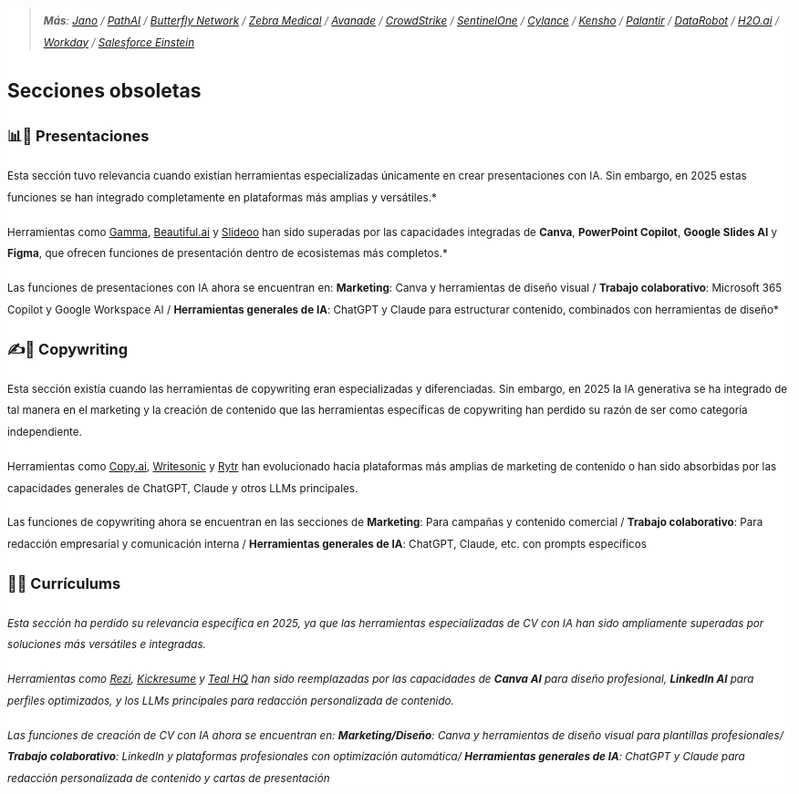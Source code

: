</div>

> <sub><i>**Más**: [Jano](https://www.youtube.com/watch?v=fhoKnB6vwWg) / [PathAI](https://www.pathai.com/) / [Butterfly Network](https://www.butterflynetwork.com/) / [Zebra Medical](https://www.zebra-med.com/) / [Avanade](https://www.avanade.com/) / [CrowdStrike](https://www.crowdstrike.com/) / [SentinelOne](https://www.sentinelone.com/) / [Cylance](https://www.cylance.com/) / [Kensho](https://www.kensho.com/) / [Palantir](https://www.palantir.com/) / [DataRobot](https://www.datarobot.com/) / [H2O.ai](https://h2o.ai/) / [Workday](https://www.workday.com/) / [Salesforce Einstein](https://www.salesforce.com/products/einstein/)</i></sub>

## Secciones obsoletas

### 📊💼 Presentaciones

<sub>Esta sección tuvo relevancia cuando existían herramientas especializadas únicamente en crear presentaciones con IA. Sin embargo, en 2025 estas funciones se han integrado completamente en plataformas más amplias y versátiles.*</sub>

<sub>Herramientas como [Gamma](https://gamma.app), [Beautiful.ai](https://www.beautiful.ai/) y [Slideoo](https://slideoo.ai/) han sido superadas por las capacidades integradas de **Canva**, **PowerPoint Copilot**, **Google Slides AI** y **Figma**, que ofrecen funciones de presentación dentro de ecosistemas más completos.*</sub>

<sub>Las funciones de presentaciones con IA ahora se encuentran en: **Marketing**: Canva y herramientas de diseño visual / **Trabajo colaborativo**: Microsoft 365 Copilot y Google Workspace AI / **Herramientas generales de IA**: ChatGPT y Claude para estructurar contenido, combinados con herramientas de diseño*</sub>

### ✍️📝 Copywriting

<sub>Esta sección existía cuando las herramientas de copywriting eran especializadas y diferenciadas. Sin embargo, en 2025 la IA generativa se ha integrado de tal manera en el marketing y la creación de contenido que las herramientas específicas de copywriting han perdido su razón de ser como categoría independiente.</sub>

<sub>Herramientas como [Copy.ai](https://www.copy.ai), [Writesonic](https://writesonic.com) y [Rytr](https://rytr.me) han evolucionado hacia plataformas más amplias de marketing de contenido o han sido absorbidas por las capacidades generales de ChatGPT, Claude y otros LLMs principales.</sub>

<sub>Las funciones de copywriting ahora se encuentran en las secciones de **Marketing**: Para campañas y contenido comercial / **Trabajo colaborativo**: Para redacción empresarial y comunicación interna / **Herramientas generales de IA**: ChatGPT, Claude, etc. con prompts específicos</sub>

### 📄💼 Currículums

<sub>*Esta sección ha perdido su relevancia específica en 2025, ya que las herramientas especializadas de CV con IA han sido ampliamente superadas por soluciones más versátiles e integradas.*</sub>

<sub>*Herramientas como [Rezi](https://www.rezi.ai), [Kickresume](https://www.kickresume.com/) y [Teal HQ](https://www.tealhq.com) han sido reemplazadas por las capacidades de **Canva AI** para diseño profesional, **LinkedIn AI** para perfiles optimizados, y los LLMs principales para redacción personalizada de contenido.*</sub>

<sub>*Las funciones de creación de CV con IA ahora se encuentran en: **Marketing/Diseño**: Canva y herramientas de diseño visual para plantillas profesionales/ **Trabajo colaborativo**: LinkedIn y plataformas profesionales con optimización automática/ **Herramientas generales de IA**: ChatGPT y Claude para redacción personalizada de contenido y cartas de presentación*</sub>


